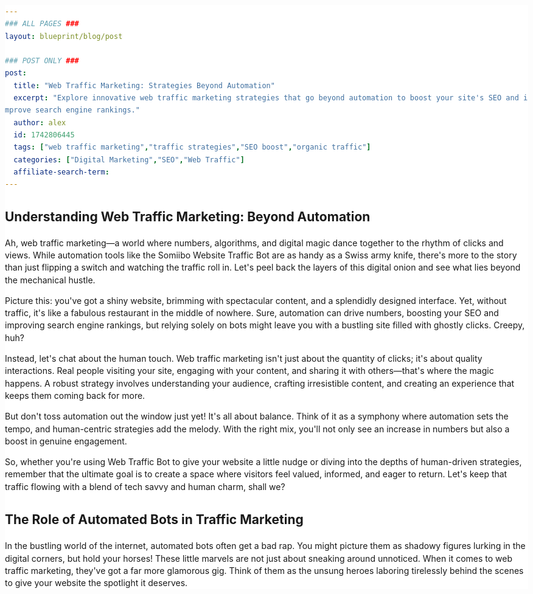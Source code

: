 ```yaml
---
### ALL PAGES ###
layout: blueprint/blog/post

### POST ONLY ###
post:
  title: "Web Traffic Marketing: Strategies Beyond Automation"
  excerpt: "Explore innovative web traffic marketing strategies that go beyond automation to boost your site's SEO and improve search engine rankings."
  author: alex
  id: 1742806445
  tags: ["web traffic marketing","traffic strategies","SEO boost","organic traffic"]
  categories: ["Digital Marketing","SEO","Web Traffic"]
  affiliate-search-term: 
---
```


## Understanding Web Traffic Marketing: Beyond Automation

Ah, web traffic marketing—a world where numbers, algorithms, and digital magic dance together to the rhythm of clicks and views. While automation tools like the Somiibo Website Traffic Bot are as handy as a Swiss army knife, there's more to the story than just flipping a switch and watching the traffic roll in. Let's peel back the layers of this digital onion and see what lies beyond the mechanical hustle.

Picture this: you've got a shiny website, brimming with spectacular content, and a splendidly designed interface. Yet, without traffic, it's like a fabulous restaurant in the middle of nowhere. Sure, automation can drive numbers, boosting your SEO and improving search engine rankings, but relying solely on bots might leave you with a bustling site filled with ghostly clicks. Creepy, huh?

Instead, let's chat about the human touch. Web traffic marketing isn't just about the quantity of clicks; it's about quality interactions. Real people visiting your site, engaging with your content, and sharing it with others—that's where the magic happens. A robust strategy involves understanding your audience, crafting irresistible content, and creating an experience that keeps them coming back for more. 

But don't toss automation out the window just yet! It's all about balance. Think of it as a symphony where automation sets the tempo, and human-centric strategies add the melody. With the right mix, you'll not only see an increase in numbers but also a boost in genuine engagement.

So, whether you're using Web Traffic Bot to give your website a little nudge or diving into the depths of human-driven strategies, remember that the ultimate goal is to create a space where visitors feel valued, informed, and eager to return. Let's keep that traffic flowing with a blend of tech savvy and human charm, shall we?

## The Role of Automated Bots in Traffic Marketing

In the bustling world of the internet, automated bots often get a bad rap. You might picture them as shadowy figures lurking in the digital corners, but hold your horses! These little marvels are not just about sneaking around unnoticed. When it comes to web traffic marketing, they've got a far more glamorous gig. Think of them as the unsung heroes laboring tirelessly behind the scenes to give your website the spotlight it deserves.
